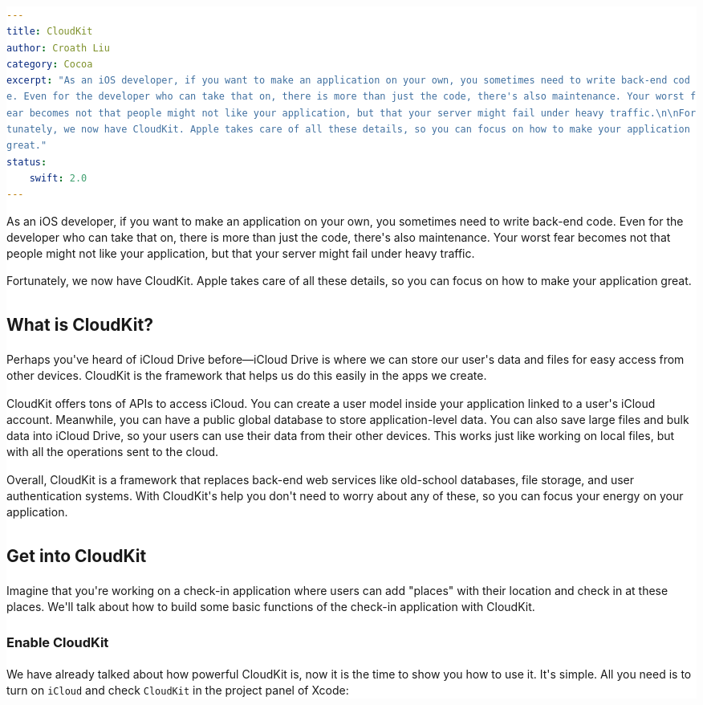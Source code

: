 ```yaml
---
title: CloudKit
author: Croath Liu
category: Cocoa
excerpt: "As an iOS developer, if you want to make an application on your own, you sometimes need to write back-end code. Even for the developer who can take that on, there is more than just the code, there's also maintenance. Your worst fear becomes not that people might not like your application, but that your server might fail under heavy traffic.\n\nFortunately, we now have CloudKit. Apple takes care of all these details, so you can focus on how to make your application great."
status:
    swift: 2.0
---
```


As an iOS developer, if you want to make an application on your own, you sometimes need to write back-end code. Even for the developer who can take that on, there is more than just the code, there's also maintenance. Your worst fear becomes not that people might not like your application, but that your server might fail under heavy traffic.

Fortunately, we now have CloudKit. Apple takes care of all these details, so you can focus on how to make your application great. 


## What is CloudKit?

Perhaps you've heard of iCloud Drive before—iCloud Drive is where we can store our user's data and files for easy access from other devices. CloudKit is the framework that helps us do this easily in the apps we create.

CloudKit offers tons of APIs to access iCloud. You can create a user model inside your application linked to a user's iCloud account. Meanwhile, you can have a public global database to store application-level data. You can also save large files and bulk data into iCloud Drive, so your users can use their data from their other devices. This works just like working on local files, but with all the operations sent to the cloud.

Overall, CloudKit is a framework that replaces back-end web services like old-school databases, file storage, and user authentication systems. With CloudKit's help you don't need to worry about any of these, so you can focus your energy on your application.


## Get into CloudKit

Imagine that you're working on a check-in application where users can add "places" with their location and check in at these places. We'll talk about how to build some basic functions of the check-in application with CloudKit.


### Enable CloudKit

We have already talked about how powerful CloudKit is, now it is the time to show you how to use it. It's simple. All you need is to turn on `iCloud` and check `CloudKit` in the project panel of Xcode:
